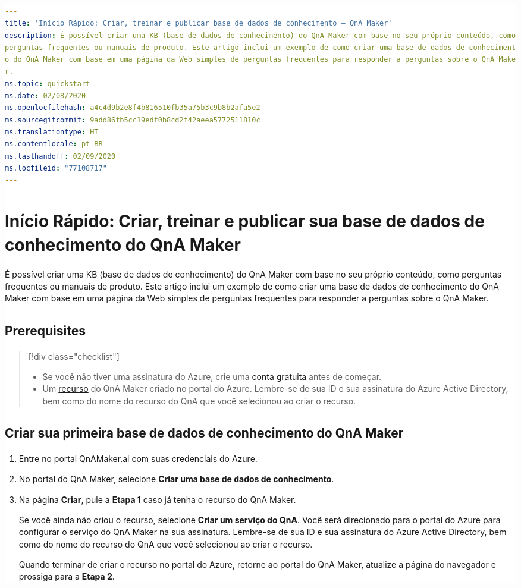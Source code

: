 ```yaml
---
title: 'Início Rápido: Criar, treinar e publicar base de dados de conhecimento – QnA Maker'
description: É possível criar uma KB (base de dados de conhecimento) do QnA Maker com base no seu próprio conteúdo, como perguntas frequentes ou manuais de produto. Este artigo inclui um exemplo de como criar uma base de dados de conhecimento do QnA Maker com base em uma página da Web simples de perguntas frequentes para responder a perguntas sobre o QnA Maker.
ms.topic: quickstart
ms.date: 02/08/2020
ms.openlocfilehash: a4c4d9b2e8f4b816510fb35a75b3c9b8b2afa5e2
ms.sourcegitcommit: 9add86fb5cc19edf0b8cd2f42aeea5772511810c
ms.translationtype: HT
ms.contentlocale: pt-BR
ms.lasthandoff: 02/09/2020
ms.locfileid: "77108717"
---
```

# <a name="quickstart-create-train-and-publish-your-qna-maker-knowledge-base"></a>Início Rápido: Criar, treinar e publicar sua base de dados de conhecimento do QnA Maker

É possível criar uma KB (base de dados de conhecimento) do QnA Maker com base no seu próprio conteúdo, como perguntas frequentes ou manuais de produto. Este artigo inclui um exemplo de como criar uma base de dados de conhecimento do QnA Maker com base em uma página da Web simples de perguntas frequentes para responder a perguntas sobre o QnA Maker.

## <a name="prerequisites"></a>Prerequisites

> [!div class="checklist"]
> * Se você não tiver uma assinatura do Azure, crie uma [conta gratuita](https://azure.microsoft.com/free/?WT.mc_id=A261C142F) antes de começar.
> * Um [recurso](https://ms.portal.azure.com/#create/Microsoft.CognitiveServicesQnAMaker) do QnA Maker criado no portal do Azure. Lembre-se de sua ID e sua assinatura do Azure Active Directory, bem como do nome do recurso do QnA que você selecionou ao criar o recurso.

## <a name="create-your-first-qna-maker-knowledge-base"></a>Criar sua primeira base de dados de conhecimento do QnA Maker

1. Entre no portal [QnAMaker.ai](https://QnAMaker.ai) com suas credenciais do Azure.

1. No portal do QnA Maker, selecione **Criar uma base de dados de conhecimento**.

1. Na página **Criar**, pule a **Etapa 1** caso já tenha o recurso do QnA Maker.

    Se você ainda não criou o recurso, selecione **Criar um serviço do QnA**. Você será direcionado para o [portal do Azure](https://ms.portal.azure.com/#create/Microsoft.CognitiveServicesQnAMaker) para configurar o serviço do QnA Maker na sua assinatura. Lembre-se de sua ID e sua assinatura do Azure Active Directory, bem como do nome do recurso do QnA que você selecionou ao criar o recurso.

    Quando terminar de criar o recurso no portal do Azure, retorne ao portal do QnA Maker, atualize a página do navegador e prossiga para a **Etapa 2**.
